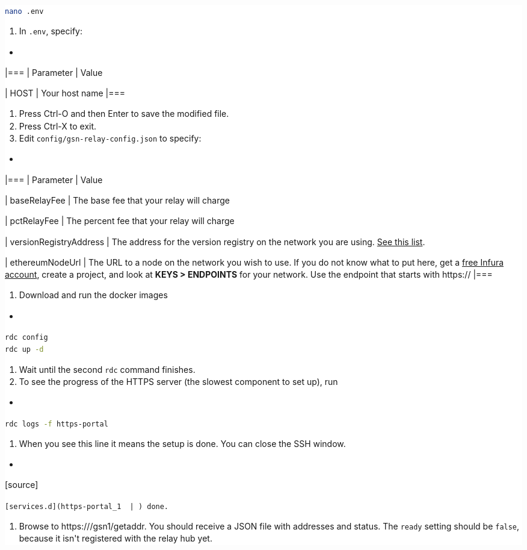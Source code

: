 ```bash
nano .env
```
1. In `.env`, specify:
+
|===
| Parameter | Value

| HOST
| Your host name
|===
1. Press Ctrl-O and then Enter to save the modified file.
1. Press Ctrl-X to exit.
1. Edit `config/gsn-relay-config.json` to specify:
+
|===
| Parameter | Value

| baseRelayFee
| The base fee that your relay will charge

| pctRelayFee
| The percent fee that your relay will charge

| versionRegistryAddress
| The address for the version registry on the network you are using. 
  [See this list](https://docs.opengsn.org/gsn-provider/networks.html).

| ethereumNodeUrl
| The URL to a node on the network you wish to use. If you do not know what to put here,
  get a [free Infura account](https://infura.io), create a project, and look at 
  **KEYS > ENDPOINTS** for your network. Use the endpoint that starts with https://
|===
1. Download and run the docker images 
+
```bash
rdc config
rdc up -d
```
1. Wait until the second `rdc` command finishes. 
1. To see the progress of the HTTPS server (the slowest component to set up), run
+
```bash
rdc logs -f https-portal
```
1. When you see this line it means the setup is done. You can close the SSH window.
+
[source]
```
[services.d](https-portal_1  | ) done.
```
1. Browse to https://<your-DNS-name>/gsn1/getaddr. 
  You should receive a JSON file with addresses and status. 
  The `ready` setting should be `false`, because it isn't registered with 
  the relay hub yet.
  